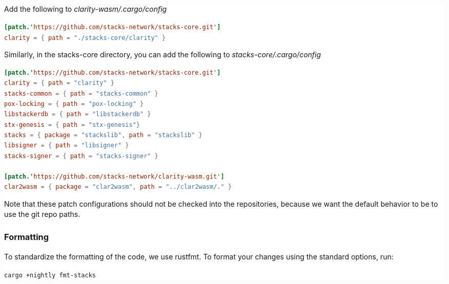 Add the following to *clarity-wasm/.cargo/config*

```toml
[patch.'https://github.com/stacks-network/stacks-core.git']
clarity = { path = "./stacks-core/clarity" }
``````

Similarly, in the stacks-core directory, you can add the following to *stacks-core/.cargo/config*

```toml
[patch.'https://github.com/stacks-network/stacks-core.git']
clarity = { path = "clarity" }
stacks-common = { path = "stacks-common" }
pox-locking = { path = "pox-locking" }
libstackerdb = { path = "libstackerdb" }
stx-genesis = { path = "stx-genesis"}
stacks = { package = "stackslib", path = "stackslib" }
libsigner = { path = "libsigner" }
stacks-signer = { path = "stacks-signer" }

[patch.'https://github.com/stacks-network/clarity-wasm.git']
clar2wasm = { package = "clar2wasm", path = "../clar2wasm/." }
```

Note that these patch configurations should not be checked into the repositories, because we want the default behavior to be to use the git repo paths.

### Formatting

To standardize the formatting of the code, we use rustfmt. To format your changes using the standard options, run:

```sh
cargo +nightly fmt-stacks
```

